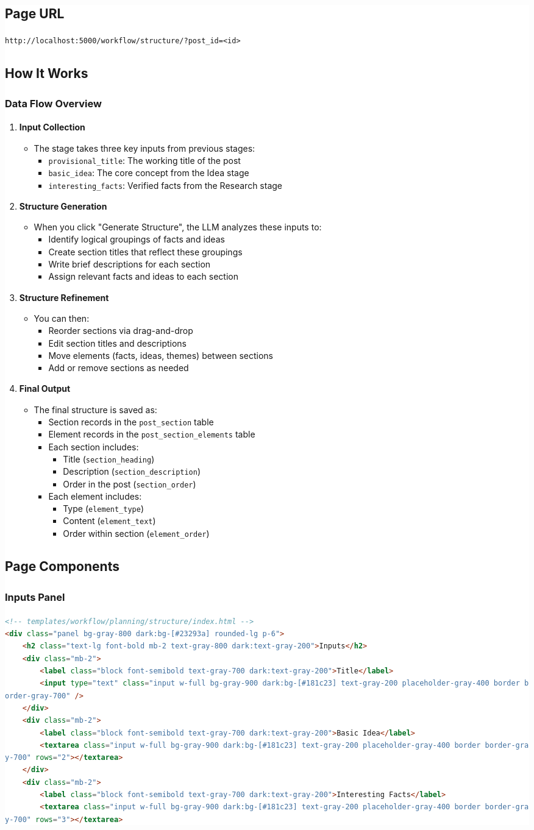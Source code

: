## Page URL
```
http://localhost:5000/workflow/structure/?post_id=<id>
```

## How It Works

### Data Flow Overview
1. **Input Collection**
   - The stage takes three key inputs from previous stages:
     - `provisional_title`: The working title of the post
     - `basic_idea`: The core concept from the Idea stage
     - `interesting_facts`: Verified facts from the Research stage

2. **Structure Generation**
   - When you click "Generate Structure", the LLM analyzes these inputs to:
     - Identify logical groupings of facts and ideas
     - Create section titles that reflect these groupings
     - Write brief descriptions for each section
     - Assign relevant facts and ideas to each section

3. **Structure Refinement**
   - You can then:
     - Reorder sections via drag-and-drop
     - Edit section titles and descriptions
     - Move elements (facts, ideas, themes) between sections
     - Add or remove sections as needed

4. **Final Output**
   - The final structure is saved as:
     - Section records in the `post_section` table
     - Element records in the `post_section_elements` table
     - Each section includes:
       - Title (`section_heading`)
       - Description (`section_description`)
       - Order in the post (`section_order`)
     - Each element includes:
       - Type (`element_type`)
       - Content (`element_text`)
       - Order within section (`element_order`)

## Page Components

### Inputs Panel
```html
<!-- templates/workflow/planning/structure/index.html -->
<div class="panel bg-gray-800 dark:bg-[#23293a] rounded-lg p-6">
    <h2 class="text-lg font-bold mb-2 text-gray-800 dark:text-gray-200">Inputs</h2>
    <div class="mb-2">
        <label class="block font-semibold text-gray-700 dark:text-gray-200">Title</label>
        <input type="text" class="input w-full bg-gray-900 dark:bg-[#181c23] text-gray-200 placeholder-gray-400 border border-gray-700" />
    </div>
    <div class="mb-2">
        <label class="block font-semibold text-gray-700 dark:text-gray-200">Basic Idea</label>
        <textarea class="input w-full bg-gray-900 dark:bg-[#181c23] text-gray-200 placeholder-gray-400 border border-gray-700" rows="2"></textarea>
    </div>
    <div class="mb-2">
        <label class="block font-semibold text-gray-700 dark:text-gray-200">Interesting Facts</label>
        <textarea class="input w-full bg-gray-900 dark:bg-[#181c23] text-gray-200 placeholder-gray-400 border border-gray-700" rows="3"></textarea>
```